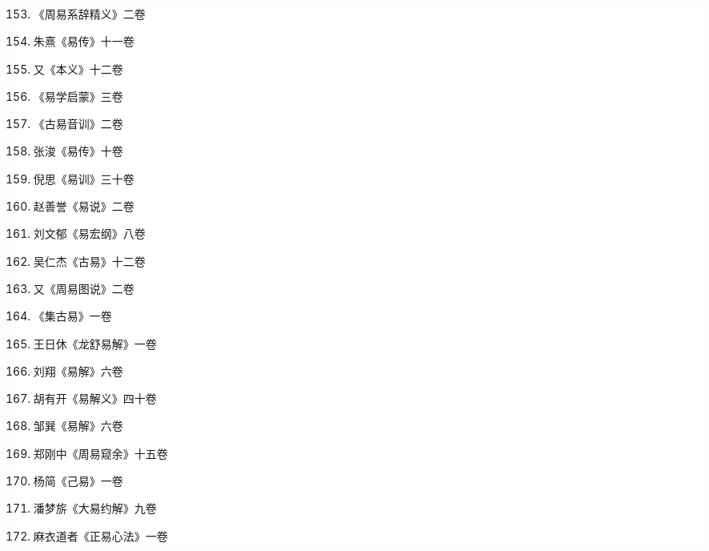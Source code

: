 153. <span id="志第一百五十五_艺文一-153"></span>
《周易系辞精义》二卷

154. <span id="志第一百五十五_艺文一-154"></span>
朱熹《易传》十一卷

155. <span id="志第一百五十五_艺文一-155"></span>
又《本义》十二卷

156. <span id="志第一百五十五_艺文一-156"></span>
《易学启蒙》三卷

157. <span id="志第一百五十五_艺文一-157"></span>
《古易音训》二卷

158. <span id="志第一百五十五_艺文一-158"></span>
张浚《易传》十卷

159. <span id="志第一百五十五_艺文一-159"></span>
倪思《易训》三十卷

160. <span id="志第一百五十五_艺文一-160"></span>
赵善誉《易说》二卷

161. <span id="志第一百五十五_艺文一-161"></span>
刘文郁《易宏纲》八卷

162. <span id="志第一百五十五_艺文一-162"></span>
吴仁杰《古易》十二卷

163. <span id="志第一百五十五_艺文一-163"></span>
又《周易图说》二卷

164. <span id="志第一百五十五_艺文一-164"></span>
《集古易》一卷

165. <span id="志第一百五十五_艺文一-165"></span>
王日休《龙舒易解》一卷

166. <span id="志第一百五十五_艺文一-166"></span>
刘翔《易解》六卷

167. <span id="志第一百五十五_艺文一-167"></span>
胡有开《易解义》四十卷

168. <span id="志第一百五十五_艺文一-168"></span>
邹巽《易解》六卷

169. <span id="志第一百五十五_艺文一-169"></span>
郑刚中《周易窥余》十五卷

170. <span id="志第一百五十五_艺文一-170"></span>
杨简《己易》一卷

171. <span id="志第一百五十五_艺文一-171"></span>
潘梦旂《大易约解》九卷

172. <span id="志第一百五十五_艺文一-172"></span>
麻衣道者《正易心法》一卷
